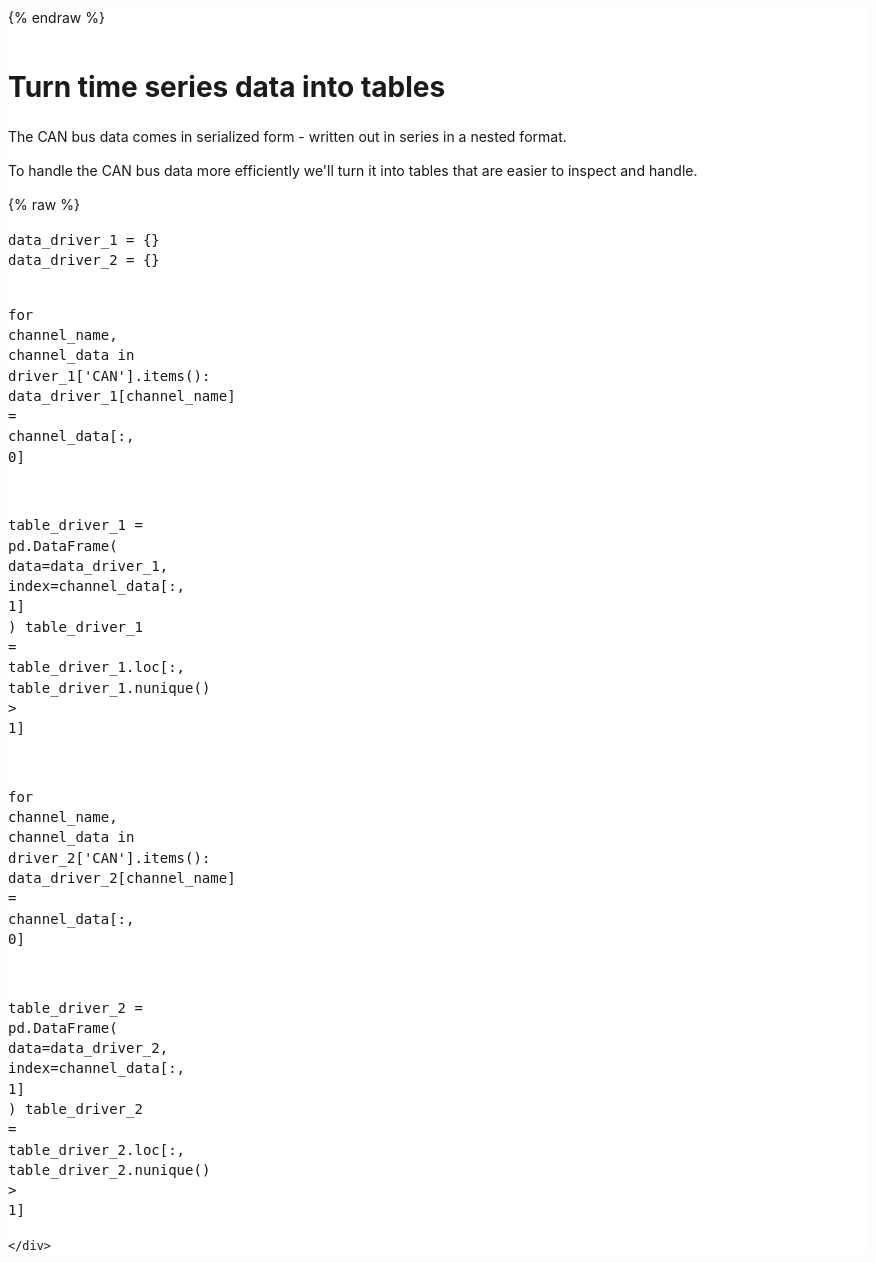 </div>
    {% endraw %}

<div class="cell border-box-sizing text_cell rendered"><div class="inner_cell">
<div class="text_cell_render border-box-sizing rendered_html">
<h1 id="Turn-time-series-data-into-tables">Turn time series data into tables<a class="anchor-link" href="#Turn-time-series-data-into-tables"> </a></h1><p>The CAN bus data comes in serialized form - written out in series in a nested format.</p>
<p>To handle the CAN bus data more efficiently we'll turn it into tables that are easier to inspect and handle.</p>

</div>
</div>
</div>
    {% raw %}
    
<div class="cell border-box-sizing code_cell rendered">
<div class="input">

<div class="inner_cell">
    <div class="input_area">
<div class=" highlight hl-ipython3"><pre><span></span><span class="n">data_driver_1</span> <span class="o">=</span> <span class="p">{}</span>
<span class="n">data_driver_2</span> <span class="o">=</span> <span class="p">{}</span>

<span class="k">for</span> <span class="n">channel_name</span><span class="p">,</span> <span class="n">channel_data</span> <span class="ow">in</span> <span class="n">driver_1</span><span class="p">[</span><span class="s1">&#39;CAN&#39;</span><span class="p">]</span><span class="o">.</span><span class="n">items</span><span class="p">():</span>
  <span class="n">data_driver_1</span><span class="p">[</span><span class="n">channel_name</span><span class="p">]</span> <span class="o">=</span> <span class="n">channel_data</span><span class="p">[:,</span> <span class="mi">0</span><span class="p">]</span>

<span class="n">table_driver_1</span> <span class="o">=</span> <span class="n">pd</span><span class="o">.</span><span class="n">DataFrame</span><span class="p">(</span>
    <span class="n">data</span><span class="o">=</span><span class="n">data_driver_1</span><span class="p">,</span>
    <span class="n">index</span><span class="o">=</span><span class="n">channel_data</span><span class="p">[:,</span> <span class="mi">1</span><span class="p">]</span>
<span class="p">)</span>
<span class="n">table_driver_1</span> <span class="o">=</span> <span class="n">table_driver_1</span><span class="o">.</span><span class="n">loc</span><span class="p">[:,</span> <span class="n">table_driver_1</span><span class="o">.</span><span class="n">nunique</span><span class="p">()</span> <span class="o">&gt;</span> <span class="mi">1</span><span class="p">]</span>

<span class="k">for</span> <span class="n">channel_name</span><span class="p">,</span> <span class="n">channel_data</span> <span class="ow">in</span> <span class="n">driver_2</span><span class="p">[</span><span class="s1">&#39;CAN&#39;</span><span class="p">]</span><span class="o">.</span><span class="n">items</span><span class="p">():</span>
  <span class="n">data_driver_2</span><span class="p">[</span><span class="n">channel_name</span><span class="p">]</span> <span class="o">=</span> <span class="n">channel_data</span><span class="p">[:,</span> <span class="mi">0</span><span class="p">]</span>

<span class="n">table_driver_2</span> <span class="o">=</span> <span class="n">pd</span><span class="o">.</span><span class="n">DataFrame</span><span class="p">(</span>
    <span class="n">data</span><span class="o">=</span><span class="n">data_driver_2</span><span class="p">,</span>
    <span class="n">index</span><span class="o">=</span><span class="n">channel_data</span><span class="p">[:,</span> <span class="mi">1</span><span class="p">]</span>
<span class="p">)</span>
<span class="n">table_driver_2</span> <span class="o">=</span> <span class="n">table_driver_2</span><span class="o">.</span><span class="n">loc</span><span class="p">[:,</span> <span class="n">table_driver_2</span><span class="o">.</span><span class="n">nunique</span><span class="p">()</span> <span class="o">&gt;</span> <span class="mi">1</span><span class="p">]</span>
</pre></div>

    </div>
</div>